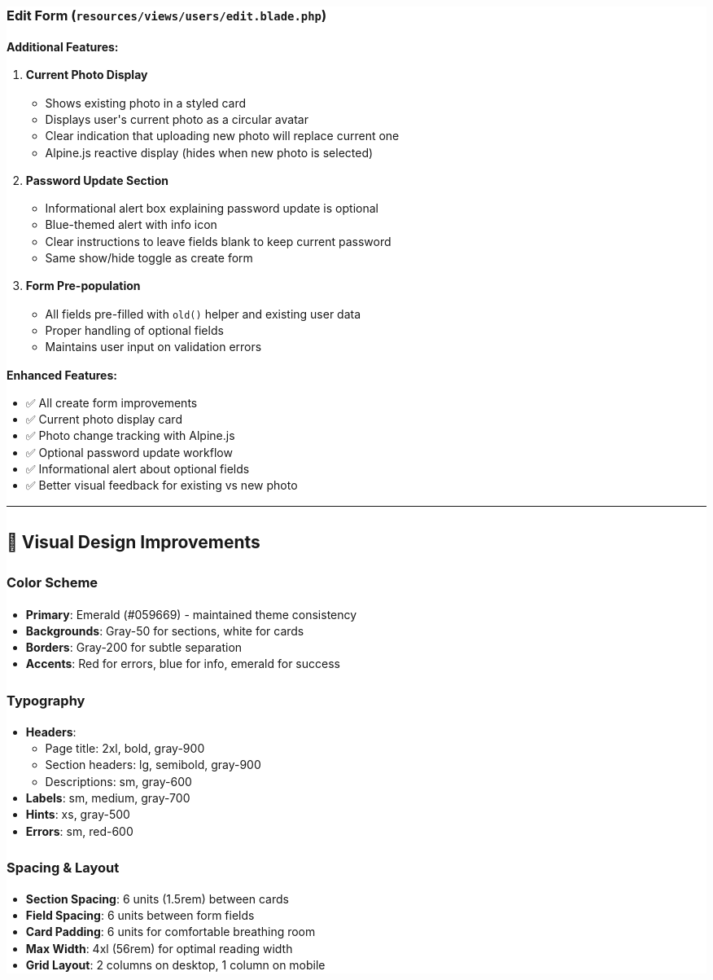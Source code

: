 ### Edit Form (`resources/views/users/edit.blade.php`)

**Additional Features:**

1. **Current Photo Display**
   - Shows existing photo in a styled card
   - Displays user's current photo as a circular avatar
   - Clear indication that uploading new photo will replace current one
   - Alpine.js reactive display (hides when new photo is selected)

2. **Password Update Section**
   - Informational alert box explaining password update is optional
   - Blue-themed alert with info icon
   - Clear instructions to leave fields blank to keep current password
   - Same show/hide toggle as create form

3. **Form Pre-population**
   - All fields pre-filled with `old()` helper and existing user data
   - Proper handling of optional fields
   - Maintains user input on validation errors

**Enhanced Features:**
- ✅ All create form improvements
- ✅ Current photo display card
- ✅ Photo change tracking with Alpine.js
- ✅ Optional password update workflow
- ✅ Informational alert about optional fields
- ✅ Better visual feedback for existing vs new photo

---

## 🎨 Visual Design Improvements

### Color Scheme
- **Primary**: Emerald (#059669) - maintained theme consistency
- **Backgrounds**: Gray-50 for sections, white for cards
- **Borders**: Gray-200 for subtle separation
- **Accents**: Red for errors, blue for info, emerald for success

### Typography
- **Headers**: 
  - Page title: 2xl, bold, gray-900
  - Section headers: lg, semibold, gray-900
  - Descriptions: sm, gray-600
- **Labels**: sm, medium, gray-700
- **Hints**: xs, gray-500
- **Errors**: sm, red-600

### Spacing & Layout
- **Section Spacing**: 6 units (1.5rem) between cards
- **Field Spacing**: 6 units between form fields
- **Card Padding**: 6 units for comfortable breathing room
- **Max Width**: 4xl (56rem) for optimal reading width
- **Grid Layout**: 2 columns on desktop, 1 column on mobile
